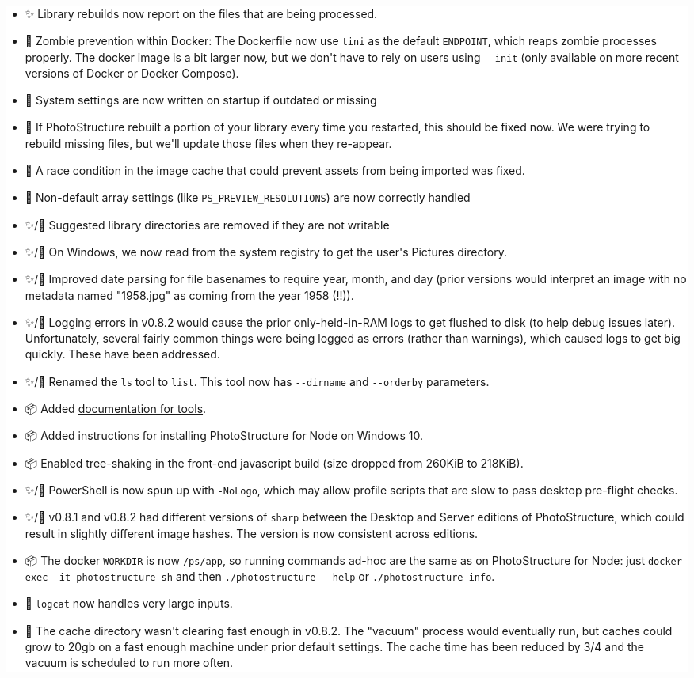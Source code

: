 - ✨ Library rebuilds now report on the files that are being processed.

- 🐛 Zombie prevention within Docker: The Dockerfile now use `tini` as the default `ENDPOINT`,
  which reaps zombie processes properly. The docker image is a bit larger now,
  but we don't have to rely on users using `--init` (only available on more
  recent versions of Docker or Docker Compose).

- 🐛 System settings are now written on startup if outdated or missing

- 🐛 If PhotoStructure rebuilt a portion of your library every time you
  restarted, this should be fixed now. We were trying to rebuild missing files,
  but we'll update those files when they re-appear.

- 🐛 A race condition in the image cache that could prevent assets from being
  imported was fixed.

- 🐛 Non-default array settings (like `PS_PREVIEW_RESOLUTIONS`) are now
  correctly handled

- ✨/🐛 Suggested library directories are removed if they are not writable

- ✨/🐛 On Windows, we now read from the system registry to get the user's
  Pictures directory.

- ✨/🐛 Improved date parsing for file basenames to require year, month, and day
  (prior versions would interpret an image with no metadata named "1958.jpg" as
  coming from the year 1958 (!!)).

- ✨/🐛 Logging errors in v0.8.2 would cause the prior only-held-in-RAM logs to
  get flushed to disk (to help debug issues later). Unfortunately, several
  fairly common things were being logged as errors (rather than warnings), which
  caused logs to get big quickly. These have been addressed.

- ✨/🐛 Renamed the `ls` tool to `list`. This tool now has `--dirname` and
  `--orderby` parameters.

- 📦 Added [documentation for tools](/server/tools/).

- 📦 Added instructions for installing PhotoStructure for Node on Windows 10.

- 📦 Enabled tree-shaking in the front-end javascript build (size dropped from
  260KiB to 218KiB).

- ✨/🐛 PowerShell is now spun up with `-NoLogo`, which may allow profile scripts
  that are slow to pass desktop pre-flight checks.

- ✨/🐛 v0.8.1 and v0.8.2 had different versions of `sharp` between the Desktop
  and Server editions of PhotoStructure, which could result in slightly
  different image hashes. The version is now consistent across editions.

- 📦 The docker `WORKDIR` is now `/ps/app`, so running commands ad-hoc are the
  same as on PhotoStructure for Node: just `docker exec -it photostructure sh`
  and then `./photostructure --help` or `./photostructure info`.

- 🐛 `logcat` now handles very large inputs.

- 🐛 The cache directory wasn't clearing fast enough in v0.8.2. The "vacuum"
  process would eventually run, but caches could grow to 20gb on a fast enough
  machine under prior default settings. The cache time has been reduced by 3/4
  and the vacuum is scheduled to run more often.
